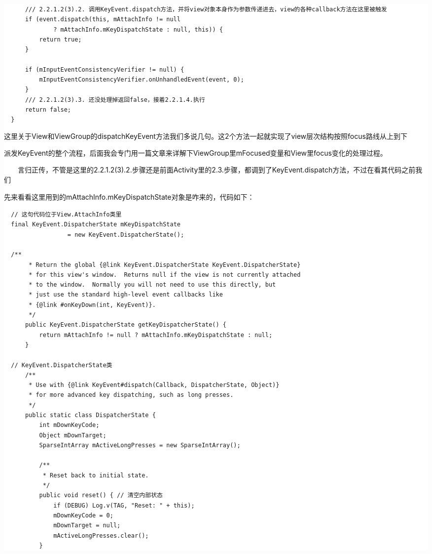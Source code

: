           /// 2.2.1.2(3).2. 调用KeyEvent.dispatch方法，并将view对象本身作为参数传递进去，view的各种callback方法在这里被触发
          if (event.dispatch(this, mAttachInfo != null
                  ? mAttachInfo.mKeyDispatchState : null, this)) {
              return true;
          }

          if (mInputEventConsistencyVerifier != null) {
              mInputEventConsistencyVerifier.onUnhandledEvent(event, 0);
          }
          /// 2.2.1.2(3).3. 还没处理掉返回false，接着2.2.1.4.执行
          return false;
      }

这里关于View和ViewGroup的dispatchKeyEvent方法我们多说几句。这2个方法一起就实现了view层次结构按照focus路线从上到下

派发KeyEvent的整个流程，后面我会专门用一篇文章来详解下ViewGroup里mFocused变量和View里focus变化的处理过程。

　　言归正传，不管是这里的2.2.1.2(3).2.步骤还是前面Activity里的2.3.步骤，都调到了KeyEvent.dispatch方法，不过在看其代码之前我们

先来看看这里用到的mAttachInfo.mKeyDispatchState对象是咋来的，代码如下：



      // 这句代码位于View.AttachInfo类里
      final KeyEvent.DispatcherState mKeyDispatchState
                      = new KeyEvent.DispatcherState();

      /**
           * Return the global {@link KeyEvent.DispatcherState KeyEvent.DispatcherState}
           * for this view's window.  Returns null if the view is not currently attached
           * to the window.  Normally you will not need to use this directly, but
           * just use the standard high-level event callbacks like
           * {@link #onKeyDown(int, KeyEvent)}.
           */
          public KeyEvent.DispatcherState getKeyDispatcherState() {
              return mAttachInfo != null ? mAttachInfo.mKeyDispatchState : null;
          }

      // KeyEvent.DispatcherState类
          /**
           * Use with {@link KeyEvent#dispatch(Callback, DispatcherState, Object)}
           * for more advanced key dispatching, such as long presses.
           */
          public static class DispatcherState {
              int mDownKeyCode;
              Object mDownTarget;
              SparseIntArray mActiveLongPresses = new SparseIntArray();

              /**
               * Reset back to initial state.
               */
              public void reset() { // 清空内部状态
                  if (DEBUG) Log.v(TAG, "Reset: " + this);
                  mDownKeyCode = 0;
                  mDownTarget = null;
                  mActiveLongPresses.clear();
              }
